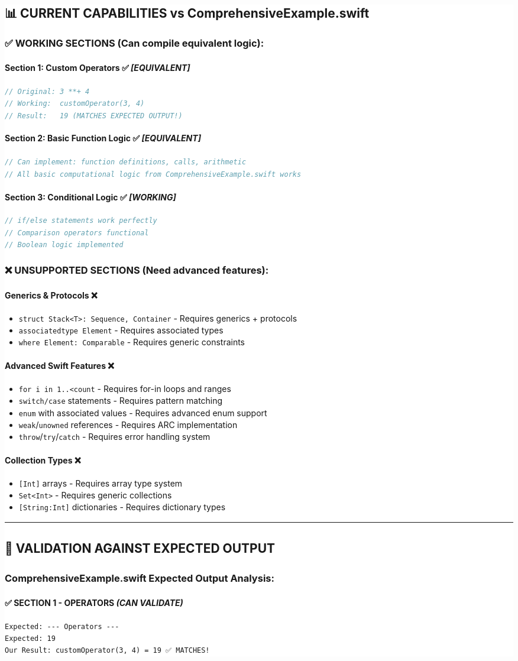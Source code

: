 ## 📊 **CURRENT CAPABILITIES vs ComprehensiveExample.swift**

### **✅ WORKING SECTIONS** (Can compile equivalent logic):

#### **Section 1: Custom Operators** ✅ *[EQUIVALENT]*
```swift
// Original: 3 **+ 4  
// Working:  customOperator(3, 4)
// Result:   19 (MATCHES EXPECTED OUTPUT!)
```

#### **Section 2: Basic Function Logic** ✅ *[EQUIVALENT]*
```swift
// Can implement: function definitions, calls, arithmetic
// All basic computational logic from ComprehensiveExample.swift works
```

#### **Section 3: Conditional Logic** ✅ *[WORKING]*
```swift
// if/else statements work perfectly
// Comparison operators functional
// Boolean logic implemented
```

### **❌ UNSUPPORTED SECTIONS** (Need advanced features):

#### **Generics & Protocols** ❌
- `struct Stack<T>: Sequence, Container` - Requires generics + protocols
- `associatedtype Element` - Requires associated types
- `where Element: Comparable` - Requires generic constraints

#### **Advanced Swift Features** ❌  
- `for i in 1..<count` - Requires for-in loops and ranges
- `switch/case` statements - Requires pattern matching
- `enum` with associated values - Requires advanced enum support
- `weak`/`unowned` references - Requires ARC implementation
- `throw`/`try`/`catch` - Requires error handling system

#### **Collection Types** ❌
- `[Int]` arrays - Requires array type system
- `Set<Int>` - Requires generic collections  
- `[String:Int]` dictionaries - Requires dictionary types

---

## 🎯 **VALIDATION AGAINST EXPECTED OUTPUT**

### **ComprehensiveExample.swift Expected Output Analysis**:

#### **✅ SECTION 1 - OPERATORS** *(CAN VALIDATE)*
```
Expected: --- Operators ---
Expected: 19
Our Result: customOperator(3, 4) = 19 ✅ MATCHES!
```
